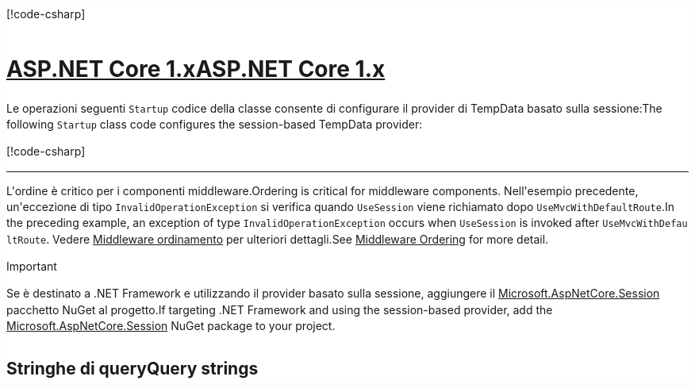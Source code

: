 [!code-csharp[](app-state/sample/src/WebAppSessionDotNetCore2.0App/StartupTempDataSession.cs?name=snippet_TempDataSession&highlight=4,6,11)]

# <a name="aspnet-core-1xtabaspnetcore1x"></a>[<span data-ttu-id="2fc07-164">ASP.NET Core 1.x</span><span class="sxs-lookup"><span data-stu-id="2fc07-164">ASP.NET Core 1.x</span></span>](#tab/aspnetcore1x)

<span data-ttu-id="2fc07-165">Le operazioni seguenti `Startup` codice della classe consente di configurare il provider di TempData basato sulla sessione:</span><span class="sxs-lookup"><span data-stu-id="2fc07-165">The following `Startup` class code configures the session-based TempData provider:</span></span>

[!code-csharp[](app-state/sample/src/WebAppSession/StartupTempDataSession.cs?name=snippet_TempDataSession&highlight=4,9)]

---

<span data-ttu-id="2fc07-166">L'ordine è critico per i componenti middleware.</span><span class="sxs-lookup"><span data-stu-id="2fc07-166">Ordering is critical for middleware components.</span></span> <span data-ttu-id="2fc07-167">Nell'esempio precedente, un'eccezione di tipo `InvalidOperationException` si verifica quando `UseSession` viene richiamato dopo `UseMvcWithDefaultRoute`.</span><span class="sxs-lookup"><span data-stu-id="2fc07-167">In the preceding example, an exception of type `InvalidOperationException` occurs when `UseSession` is invoked after `UseMvcWithDefaultRoute`.</span></span> <span data-ttu-id="2fc07-168">Vedere [Middleware ordinamento](xref:fundamentals/middleware#ordering) per ulteriori dettagli.</span><span class="sxs-lookup"><span data-stu-id="2fc07-168">See [Middleware Ordering](xref:fundamentals/middleware#ordering) for more detail.</span></span>

> [!IMPORTANT]
> <span data-ttu-id="2fc07-169">Se è destinato a .NET Framework e utilizzando il provider basato sulla sessione, aggiungere il [Microsoft.AspNetCore.Session](https://www.nuget.org/packages/Microsoft.AspNetCore.Session) pacchetto NuGet al progetto.</span><span class="sxs-lookup"><span data-stu-id="2fc07-169">If targeting .NET Framework and using the session-based provider, add the [Microsoft.AspNetCore.Session](https://www.nuget.org/packages/Microsoft.AspNetCore.Session) NuGet package to your project.</span></span>

## <a name="query-strings"></a><span data-ttu-id="2fc07-170">Stringhe di query</span><span class="sxs-lookup"><span data-stu-id="2fc07-170">Query strings</span></span>
